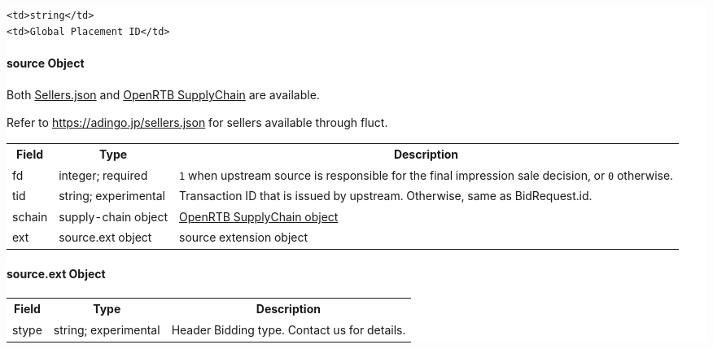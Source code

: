     <td>string</td>
    <td>Global Placement ID</td>
  </tr>
</table>


#### source Object

Both [Sellers.json](https://iabtechlab.com/sellers-json/) and [OpenRTB SupplyChain](https://github.com/InteractiveAdvertisingBureau/openrtb/blob/master/supplychainobject.md) are available.

Refer to https://adingo.jp/sellers.json for sellers available through fluct.

<table>
  <tr>
    <th>Field</th>
    <th>Type</th>
    <th>Description</th>
  </tr>
  <tr>
    <td>fd</td>
    <td>integer; required</td>
    <td><code>1</code> when upstream source is responsible for the final impression sale decision, or <code>0</code> otherwise.</td>
  </tr>
  <tr>
    <td>tid</td>
    <td>string; experimental</td>
    <td>Transaction ID that is issued by upstream. Otherwise, same as BidRequest.id.</td>
  </tr>
  <tr>
    <td>schain</td>
    <td>supply-chain object</td>
    <td><a href="https://github.com/InteractiveAdvertisingBureau/openrtb/blob/master/supplychainobject.md">OpenRTB SupplyChain object</a></td>
  </tr>
  <tr>
    <td>ext</td>
    <td>source.ext object</td>
    <td>source extension object</td>
  </tr>
</table>


#### source.ext Object

<table>
  <tr>
    <th>Field</th>
    <th>Type</th>
    <th>Description</th>
  </tr>
  <tr>
    <td>stype</td>
    <td>string; experimental</td>
    <td>Header Bidding type. Contact us for details.</td>
  </tr>
</table>
